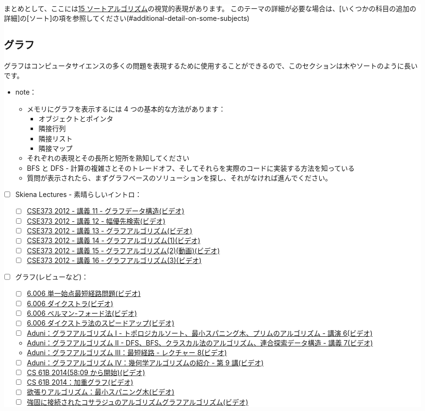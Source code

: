 まとめとして、ここには[15 ソートアルゴリズム](https://www.youtube.com/watch?v=kPRA0W1kECg)の視覚的表現があります。
このテーマの詳細が必要な場合は、[いくつかの科目の追加の詳細]の[ソート]の項を参照してください(#additional-detail-on-some-subjects)

## グラフ

グラフはコンピュータサイエンスの多くの問題を表現するために使用することができるので、このセクションは木やソートのように長いです。

- note：

  - メモリにグラフを表示するには 4 つの基本的な方法があります：
    - オブジェクトとポインタ
    - 隣接行列
    - 隣接リスト
    - 隣接マップ
  - それぞれの表現とその長所と短所を熟知してください
  - BFS と DFS - 計算の複雑さとそのトレードオフ、そしてそれらを実際のコードに実装する方法を知っている
  - 質問が表示されたら、まずグラフベースのソリューションを探し、それがなければ進んでください。

- [ ] Skiena Lectures - 素晴らしいイントロ：

  - [ ] [CSE373 2012 - 講義 11 - グラフデータ構造(ビデオ)](https://www.youtube.com/watch?v=OiXxhDrFruw&list=PLOtl7M3yp-DV69F32zdK7YJcNXpTunF2b&index=11)
  - [ ] [CSE373 2012 - 講義 12 - 幅優先検索(ビデオ)](https://www.youtube.com/watch?v=g5vF8jscteo&list=PLOtl7M3yp-DV69F32zdK7YJcNXpTunF2b&index=12)
  - [ ] [CSE373 2012 - 講義 13 - グラフアルゴリズム(ビデオ)](https://www.youtube.com/watch?v=S23W6eTcqdY&list=PLOtl7M3yp-DV69F32zdK7YJcNXpTunF2b&index=13)
  - [ ] [CSE373 2012 - 講義 14 - グラフアルゴリズム(1)(ビデオ)](https://www.youtube.com/watch?v=WitPBKGV0HY&index=14&list=PLOtl7M3yp-DV69F32zdK7YJcNXpTunF2b)
  - [ ] [CSE373 2012 - 講義 15 - グラフアルゴリズム(2)(動画)(ビデオ)](https://www.youtube.com/watch?v=ia1L30l7OIg&index=15&list=PLOtl7M3yp-DV69F32zdK7YJcNXpTunF2b)
  - [ ] [CSE373 2012 - 講義 16 - グラフアルゴリズム(3)(ビデオ)](https://www.youtube.com/watch?v=jgDOQq6iWy8&index=16&list=PLOtl7M3yp-DV69F32zdK7YJcNXpTunF2b)

- [ ] グラフ(レビューなど)：

  - [ ] [6.006 単一始点最短経路問題(ビデオ)](https://www.youtube.com/watch?v=Aa2sqUhIn-E&index=15&list=PLUl4u3cNGP61Oq3tWYp6V_F-5jb5L2iHb)
  - [ ] [6.006 ダイクストラ(ビデオ)](https://www.youtube.com/watch?v=2E7MmKv0Y24&index=16&list=PLUl4u3cNGP61Oq3tWYp6V_F-5jb5L2iHb)
  - [ ] [6.006 ベルマン-フォード法(ビデオ)](https://www.youtube.com/watch?v=ozsuci5pIso&list=PLUl4u3cNGP61Oq3tWYp6V_F-5jb5L2iHb&index=17)
  - [ ] [6.006 ダイクストラ法のスピードアップ(ビデオ)](https://www.youtube.com/watch?v=CHvQ3q_gJ7E&list=PLUl4u3cNGP61Oq3tWYp6V_F-5jb5L2iHb&index=18)
  - [ ] [Aduni：グラフアルゴリズム I - トポロジカルソート、最小スパニング木、プリムのアルゴリズム - 講演 6(ビデオ)](https://www.youtube.com/watch?v=i_AQT_XfvD8&index=6&list=PLFDnELG9dpVxQCxuD-9BSy2E7BWY3t5Sm)
  - [Aduni：グラフアルゴリズム II - DFS、BFS、クラスカル法のアルゴリズム、連合探索データ構造 - 講義 7(ビデオ)](https://www.youtube.com/watch?v=ufj5_bppBsA&list=PLFDnELG9dpVxQCxuD-9BSy2E7BWY3t5Sm&index=7)
  - [Aduni：グラフアルゴリズム III：最短経路 - レクチャー 8(ビデオ)](https://www.youtube.com/watch?v=DiedsPsMKXc&list=PLFDnELG9dpVxQCxuD-9BSy2E7BWY3t5Sm&index=8)
  - [ ] [Aduni：グラフアルゴリズム IV：幾何学アルゴリズムの紹介 - 第 9 講(ビデオ)](https://www.youtube.com/watch?v=XIAQRlNkJAw&list=PLFDnELG9dpVxQCxuD-9BSy2E7BWY3t5Sm&index=9)
  - [ ] [CS 61B 2014(58:09 から開始)(ビデオ)](https://youtu.be/dgjX4HdMI-Q?list=PL-XXv-cvA_iAlnI-BQr9hjqADPBtujFJd&t=3489)
  - [ ] [CS 61B 2014：加重グラフ(ビデオ)](https://www.youtube.com/watch?v=aJjlQCFwylA&list=PL-XXv-cvA_iAlnI-BQr9hjqADPBtujFJd&index=19)
  - [ ] [欲張りアルゴリズム：最小スパニング木(ビデオ)](https://www.youtube.com/watch?v=tKwnms5iRBU&index=16&list=PLUl4u3cNGP6317WaSNfmCvGym2ucw3oGp)
  - [ ] [強固に接続されたコサラジュのアルゴリズムグラフアルゴリズム(ビデオ)](https://www.youtube.com/watch?v=RpgcYiky7uw)
